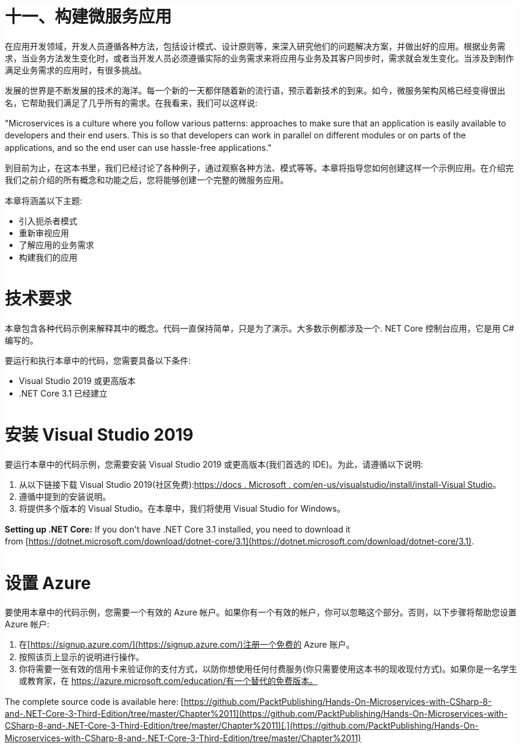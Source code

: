# 十一、构建微服务应用

在应用开发领域，开发人员遵循各种方法，包括设计模式、设计原则等，来深入研究他们的问题解决方案，并做出好的应用。根据业务需求，当业务方法发生变化时，或者当开发人员必须遵循实际的业务需求来将应用与业务及其客户同步时，需求就会发生变化。当涉及到制作满足业务需求的应用时，有很多挑战。

发展的世界是不断发展的技术的海洋。每一个新的一天都伴随着新的流行语，预示着新技术的到来。如今，微服务架构风格已经变得很出名，它帮助我们满足了几乎所有的需求。在我看来，我们可以这样说:

"Microservices is a culture where you follow various patterns: approaches to make sure that an application is easily available to developers and their end users. This is so that developers can work in parallel on different modules or on parts of the applications, and so the end user can use hassle-free applications."

到目前为止，在这本书里，我们已经讨论了各种例子，通过观察各种方法、模式等等。本章将指导您如何创建这样一个示例应用。在介绍完我们之前介绍的所有概念和功能之后，您将能够创建一个完整的微服务应用。

本章将涵盖以下主题:

*   引入扼杀者模式
*   重新审视应用
*   了解应用的业务需求
*   构建我们的应用

# 技术要求

本章包含各种代码示例来解释其中的概念。代码一直保持简单，只是为了演示。大多数示例都涉及一个. NET Core 控制台应用，它是用 C#编写的。

要运行和执行本章中的代码，您需要具备以下条件:

*   Visual Studio 2019 或更高版本
*   .NET Core 3.1 已经建立

# 安装 Visual Studio 2019

要运行本章中的代码示例，您需要安装 Visual Studio 2019 或更高版本(我们首选的 IDE)。为此，请遵循以下说明:

1.  从以下链接下载 Visual Studio 2019(社区免费):[https://docs . Microsoft . com/en-us/visualstudio/install/install-Visual Studio](https://docs.microsoft.com/en-us/visualstudio/install/install-visual-studio)。
2.  遵循中提到的安装说明。
3.  将提供多个版本的 Visual Studio。在本章中，我们将使用 Visual Studio for Windows。

**Setting up .NET Core:** If you don't have .NET Core 3.1 installed, you need to download it from [https://dotnet.microsoft.com/download/dotnet-core/3.1](https://dotnet.microsoft.com/download/dotnet-core/3.1).

# 设置 Azure

要使用本章中的代码示例，您需要一个有效的 Azure 帐户。如果你有一个有效的帐户，你可以忽略这个部分。否则，以下步骤将帮助您设置 Azure 帐户:

1.  在[https://signup.azure.com/](https://signup.azure.com/)注册一个免费的 Azure 账户。
2.  按照该页上显示的说明进行操作。
3.  你将需要一张有效的信用卡来验证你的支付方式，以防你想使用任何付费服务(你只需要使用这本书的现收现付方式)。如果你是一名学生或教育家，在 https://azure.microsoft.com/education/有一个替代的免费版本。

The complete source code is available here: [https://github.com/PacktPublishing/Hands-On-Microservices-with-CSharp-8-and-.NET-Core-3-Third-Edition/tree/master/Chapter%2011](https://github.com/PacktPublishing/Hands-On-Microservices-with-CSharp-8-and-.NET-Core-3-Third-Edition/tree/master/Chapter%2011)[.](https://github.com/PacktPublishing/Hands-On-Microservices-with-CSharp-8-and-.NET-Core-3-Third-Edition/tree/master/Chapter%2011)
